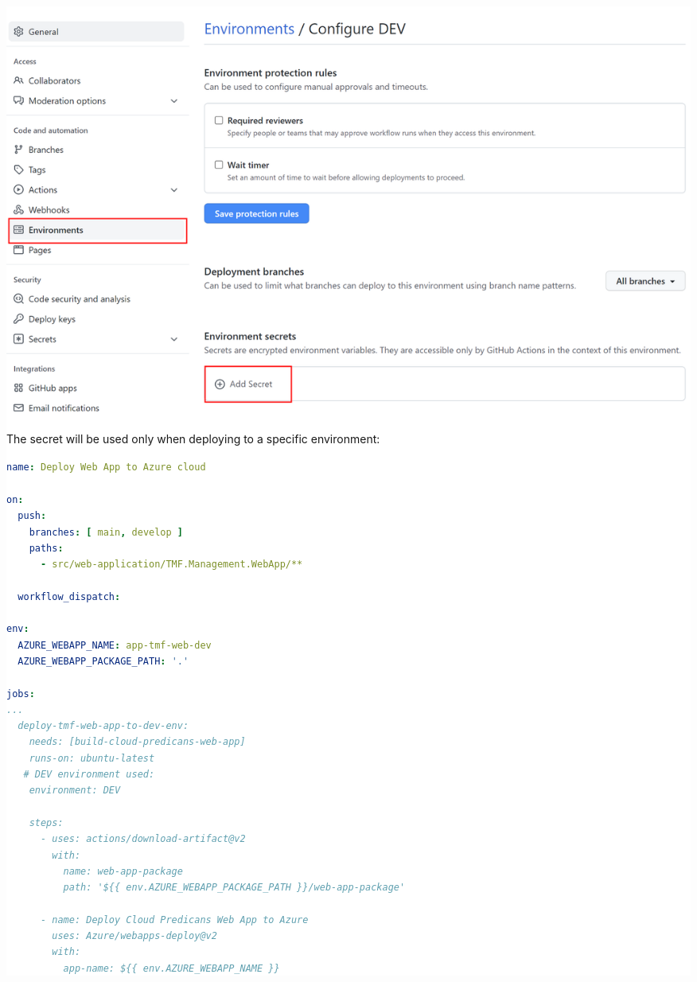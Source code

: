 <img src="/images/devisland/article92/assets/devsecopsazure-enhance-ci-security-21.PNG?raw=true" alt="Image not found"/>
</p>

The secret will be used only when deploying to a specific environment:

```YAML
name: Deploy Web App to Azure cloud

on:
  push:
    branches: [ main, develop ]
    paths:
      - src/web-application/TMF.Management.WebApp/**

  workflow_dispatch:

env:
  AZURE_WEBAPP_NAME: app-tmf-web-dev
  AZURE_WEBAPP_PACKAGE_PATH: '.'

jobs:
...
  deploy-tmf-web-app-to-dev-env:
    needs: [build-cloud-predicans-web-app]
    runs-on: ubuntu-latest
   # DEV environment used:
    environment: DEV

    steps:
      - uses: actions/download-artifact@v2
        with:
          name: web-app-package
          path: '${{ env.AZURE_WEBAPP_PACKAGE_PATH }}/web-app-package'

      - name: Deploy Cloud Predicans Web App to Azure
        uses: Azure/webapps-deploy@v2
        with: 
          app-name: ${{ env.AZURE_WEBAPP_NAME }}
```